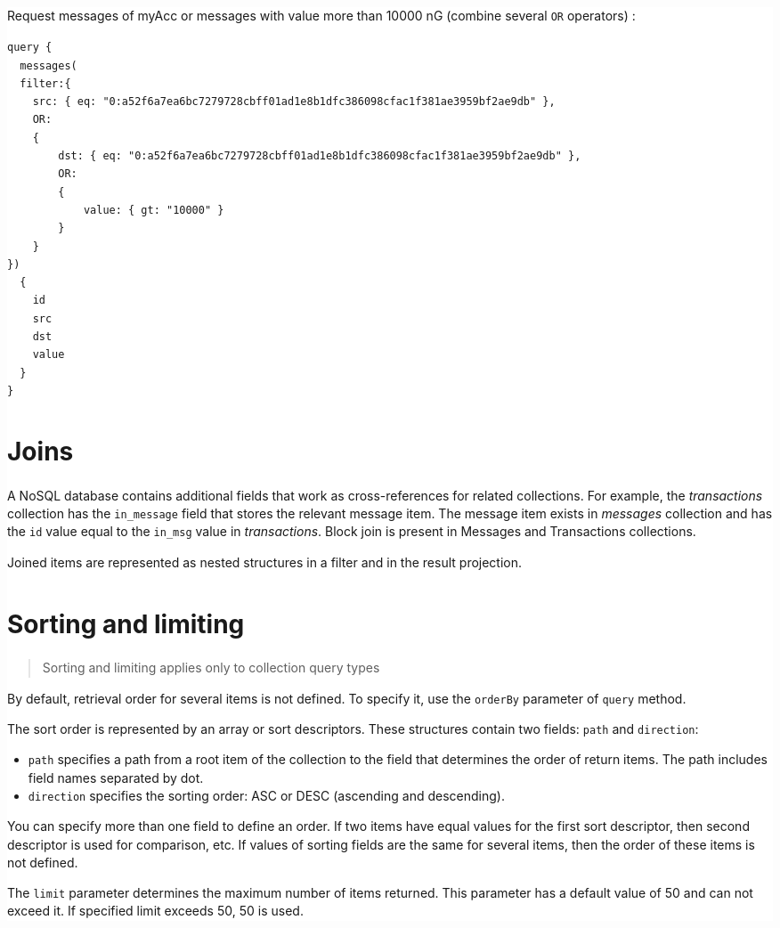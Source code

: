 Request messages of myAcc or messages with value more than 10000 nG (combine several `OR` operators) :

```
query {
  messages(
  filter:{
    src: { eq: "0:a52f6a7ea6bc7279728cbff01ad1e8b1dfc386098cfac1f381ae3959bf2ae9db" },
    OR: 
	{
        dst: { eq: "0:a52f6a7ea6bc7279728cbff01ad1e8b1dfc386098cfac1f381ae3959bf2ae9db" },
		OR: 
		{
           	value: { gt: "10000" }
        }
    }
})
  {
    id
    src
    dst
    value
  }
}
```
# Joins

A NoSQL database contains additional fields that work as cross-references for related collections. For example, the *transactions* collection has the `in_message` field that stores the relevant message item. The message item exists in *messages* collection and has the `id` value equal to the `in_msg` value in *transactions*. Block join is present in Messages and Transactions collections. 

Joined items are represented as nested structures in a filter and in the result projection.

# Sorting and limiting

> Sorting and limiting applies only to collection query types

By default, retrieval order for several items is not defined. To specify it, use the `orderBy` parameter of `query` method.

The sort order is represented by an array or sort descriptors. These structures contain two fields: `path` and `direction`:

- `path` specifies a path from a root item of the collection to the field that determines the order of return items. The path includes field names separated by dot.
- `direction` specifies the sorting order: ASC or DESC (ascending and descending).

You can specify more than one field to define an order. If two items have equal values for the first sort descriptor, then second descriptor is used for comparison, etc. If values of sorting fields are the same for several items, then the order of these items is not defined.

The `limit` parameter determines the maximum number of items returned. This parameter has a default value of 50 and can not exceed it. If specified limit exceeds 50, 50 is used.
